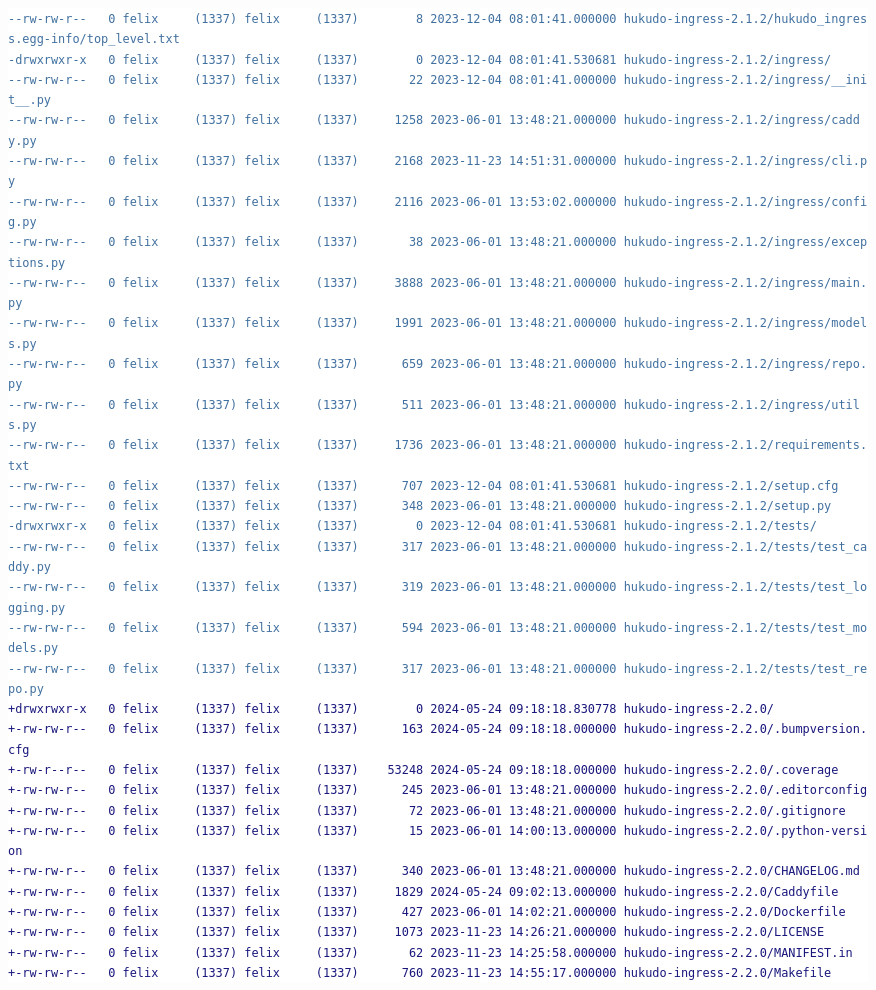 ```diff
--rw-rw-r--   0 felix     (1337) felix     (1337)        8 2023-12-04 08:01:41.000000 hukudo-ingress-2.1.2/hukudo_ingress.egg-info/top_level.txt
-drwxrwxr-x   0 felix     (1337) felix     (1337)        0 2023-12-04 08:01:41.530681 hukudo-ingress-2.1.2/ingress/
--rw-rw-r--   0 felix     (1337) felix     (1337)       22 2023-12-04 08:01:41.000000 hukudo-ingress-2.1.2/ingress/__init__.py
--rw-rw-r--   0 felix     (1337) felix     (1337)     1258 2023-06-01 13:48:21.000000 hukudo-ingress-2.1.2/ingress/caddy.py
--rw-rw-r--   0 felix     (1337) felix     (1337)     2168 2023-11-23 14:51:31.000000 hukudo-ingress-2.1.2/ingress/cli.py
--rw-rw-r--   0 felix     (1337) felix     (1337)     2116 2023-06-01 13:53:02.000000 hukudo-ingress-2.1.2/ingress/config.py
--rw-rw-r--   0 felix     (1337) felix     (1337)       38 2023-06-01 13:48:21.000000 hukudo-ingress-2.1.2/ingress/exceptions.py
--rw-rw-r--   0 felix     (1337) felix     (1337)     3888 2023-06-01 13:48:21.000000 hukudo-ingress-2.1.2/ingress/main.py
--rw-rw-r--   0 felix     (1337) felix     (1337)     1991 2023-06-01 13:48:21.000000 hukudo-ingress-2.1.2/ingress/models.py
--rw-rw-r--   0 felix     (1337) felix     (1337)      659 2023-06-01 13:48:21.000000 hukudo-ingress-2.1.2/ingress/repo.py
--rw-rw-r--   0 felix     (1337) felix     (1337)      511 2023-06-01 13:48:21.000000 hukudo-ingress-2.1.2/ingress/utils.py
--rw-rw-r--   0 felix     (1337) felix     (1337)     1736 2023-06-01 13:48:21.000000 hukudo-ingress-2.1.2/requirements.txt
--rw-rw-r--   0 felix     (1337) felix     (1337)      707 2023-12-04 08:01:41.530681 hukudo-ingress-2.1.2/setup.cfg
--rw-rw-r--   0 felix     (1337) felix     (1337)      348 2023-06-01 13:48:21.000000 hukudo-ingress-2.1.2/setup.py
-drwxrwxr-x   0 felix     (1337) felix     (1337)        0 2023-12-04 08:01:41.530681 hukudo-ingress-2.1.2/tests/
--rw-rw-r--   0 felix     (1337) felix     (1337)      317 2023-06-01 13:48:21.000000 hukudo-ingress-2.1.2/tests/test_caddy.py
--rw-rw-r--   0 felix     (1337) felix     (1337)      319 2023-06-01 13:48:21.000000 hukudo-ingress-2.1.2/tests/test_logging.py
--rw-rw-r--   0 felix     (1337) felix     (1337)      594 2023-06-01 13:48:21.000000 hukudo-ingress-2.1.2/tests/test_models.py
--rw-rw-r--   0 felix     (1337) felix     (1337)      317 2023-06-01 13:48:21.000000 hukudo-ingress-2.1.2/tests/test_repo.py
+drwxrwxr-x   0 felix     (1337) felix     (1337)        0 2024-05-24 09:18:18.830778 hukudo-ingress-2.2.0/
+-rw-rw-r--   0 felix     (1337) felix     (1337)      163 2024-05-24 09:18:18.000000 hukudo-ingress-2.2.0/.bumpversion.cfg
+-rw-r--r--   0 felix     (1337) felix     (1337)    53248 2024-05-24 09:18:18.000000 hukudo-ingress-2.2.0/.coverage
+-rw-rw-r--   0 felix     (1337) felix     (1337)      245 2023-06-01 13:48:21.000000 hukudo-ingress-2.2.0/.editorconfig
+-rw-rw-r--   0 felix     (1337) felix     (1337)       72 2023-06-01 13:48:21.000000 hukudo-ingress-2.2.0/.gitignore
+-rw-rw-r--   0 felix     (1337) felix     (1337)       15 2023-06-01 14:00:13.000000 hukudo-ingress-2.2.0/.python-version
+-rw-rw-r--   0 felix     (1337) felix     (1337)      340 2023-06-01 13:48:21.000000 hukudo-ingress-2.2.0/CHANGELOG.md
+-rw-rw-r--   0 felix     (1337) felix     (1337)     1829 2024-05-24 09:02:13.000000 hukudo-ingress-2.2.0/Caddyfile
+-rw-rw-r--   0 felix     (1337) felix     (1337)      427 2023-06-01 14:02:21.000000 hukudo-ingress-2.2.0/Dockerfile
+-rw-rw-r--   0 felix     (1337) felix     (1337)     1073 2023-11-23 14:26:21.000000 hukudo-ingress-2.2.0/LICENSE
+-rw-rw-r--   0 felix     (1337) felix     (1337)       62 2023-11-23 14:25:58.000000 hukudo-ingress-2.2.0/MANIFEST.in
+-rw-rw-r--   0 felix     (1337) felix     (1337)      760 2023-11-23 14:55:17.000000 hukudo-ingress-2.2.0/Makefile
```